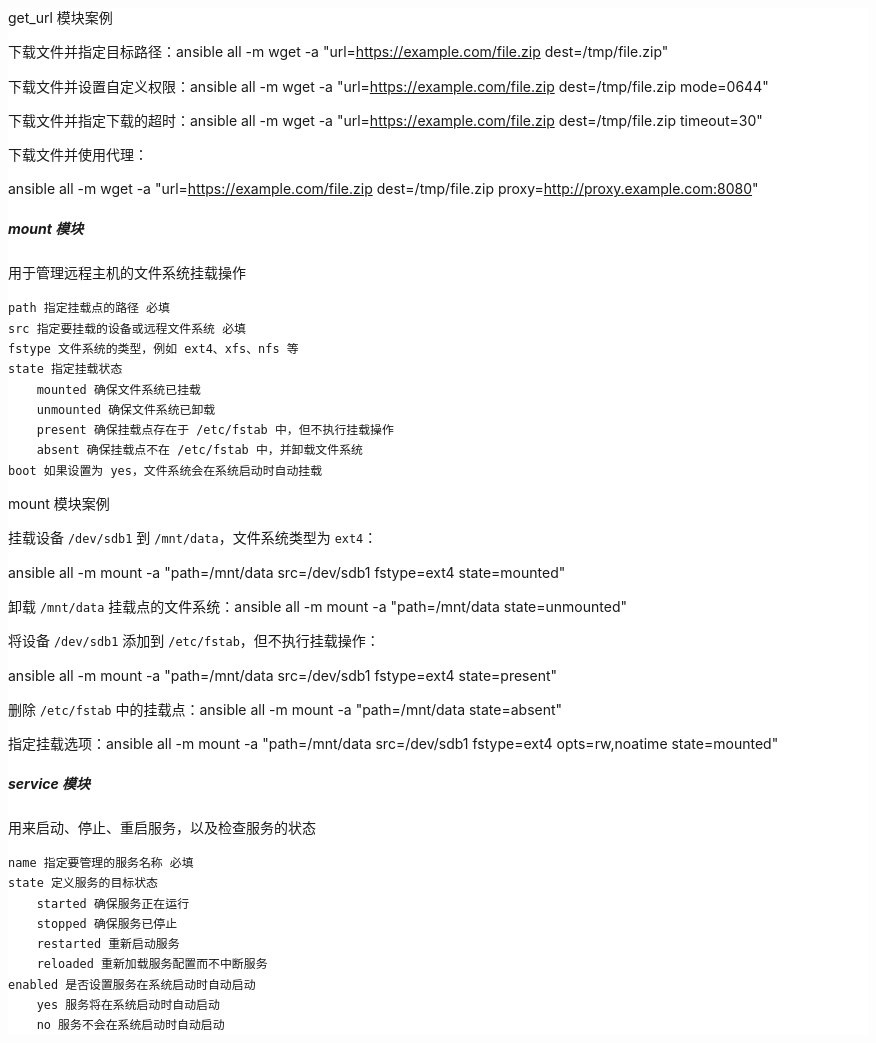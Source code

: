 get_url 模块案例

下载文件并指定目标路径：ansible all -m wget -a "url=https://example.com/file.zip dest=/tmp/file.zip"

下载文件并设置自定义权限：ansible all -m wget -a "url=https://example.com/file.zip dest=/tmp/file.zip mode=0644"

下载文件并指定下载的超时：ansible all -m wget -a "url=https://example.com/file.zip dest=/tmp/file.zip timeout=30"

下载文件并使用代理：

ansible all -m wget -a "url=https://example.com/file.zip dest=/tmp/file.zip proxy=http://proxy.example.com:8080"



##### mount 模块

用于管理远程主机的文件系统挂载操作

```
path 指定挂载点的路径 必填
src 指定要挂载的设备或远程文件系统 必填
fstype 文件系统的类型，例如 ext4、xfs、nfs 等
state 指定挂载状态
	mounted 确保文件系统已挂载
	unmounted 确保文件系统已卸载
	present 确保挂载点存在于 /etc/fstab 中，但不执行挂载操作
	absent 确保挂载点不在 /etc/fstab 中，并卸载文件系统
boot 如果设置为 yes，文件系统会在系统启动时自动挂载
```

mount 模块案例

挂载设备 `/dev/sdb1` 到 `/mnt/data`，文件系统类型为 `ext4`：

ansible all -m mount -a "path=/mnt/data src=/dev/sdb1 fstype=ext4 state=mounted"

卸载 `/mnt/data` 挂载点的文件系统：ansible all -m mount -a "path=/mnt/data state=unmounted"

将设备 `/dev/sdb1` 添加到 `/etc/fstab`，但不执行挂载操作：

ansible all -m mount -a "path=/mnt/data src=/dev/sdb1 fstype=ext4 state=present"

删除 `/etc/fstab` 中的挂载点：ansible all -m mount -a "path=/mnt/data state=absent"

指定挂载选项：ansible all -m mount -a "path=/mnt/data src=/dev/sdb1 fstype=ext4 opts=rw,noatime state=mounted"



##### service 模块

用来启动、停止、重启服务，以及检查服务的状态

```
name 指定要管理的服务名称 必填
state 定义服务的目标状态
	started 确保服务正在运行
	stopped 确保服务已停止
	restarted 重新启动服务
	reloaded 重新加载服务配置而不中断服务
enabled 是否设置服务在系统启动时自动启动
	yes 服务将在系统启动时自动启动
	no 服务不会在系统启动时自动启动
```
